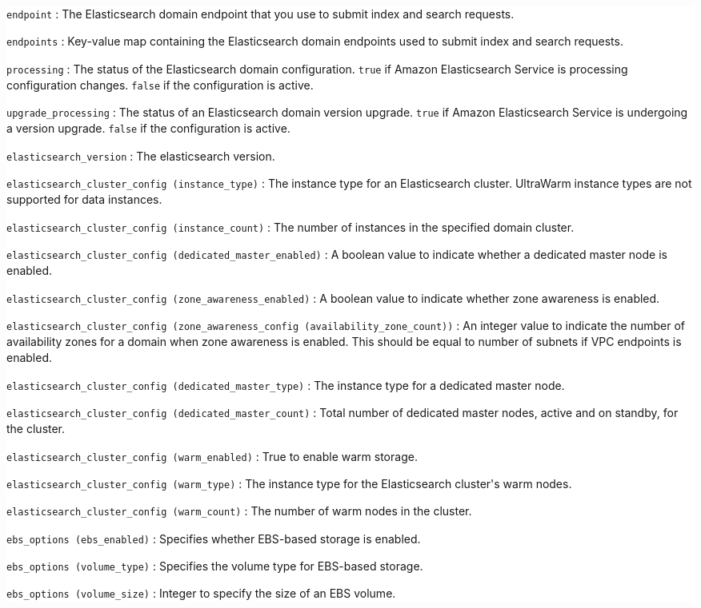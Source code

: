 `endpoint`
: The Elasticsearch domain endpoint that you use to submit index and search requests.

`endpoints`
: Key-value map containing the Elasticsearch domain endpoints used to submit index and search requests.

`processing`
: The status of the Elasticsearch domain configuration. `true` if Amazon Elasticsearch Service is processing configuration changes. `false` if the configuration is active.

`upgrade_processing`
: The status of an Elasticsearch domain version upgrade. `true` if Amazon Elasticsearch Service is undergoing a version upgrade. `false` if the configuration is active.

`elasticsearch_version`
: The elasticsearch version.

`elasticsearch_cluster_config (instance_type)`
: The instance type for an Elasticsearch cluster. UltraWarm instance types are not supported for data instances.

`elasticsearch_cluster_config (instance_count)`
: The number of instances in the specified domain cluster.

`elasticsearch_cluster_config (dedicated_master_enabled)`
: A boolean value to indicate whether a dedicated master node is enabled.

`elasticsearch_cluster_config (zone_awareness_enabled)`
: A boolean value to indicate whether zone awareness is enabled.

`elasticsearch_cluster_config (zone_awareness_config (availability_zone_count))`
: An integer value to indicate the number of availability zones for a domain when zone awareness is enabled. This should be equal to number of subnets if VPC endpoints is enabled.

`elasticsearch_cluster_config (dedicated_master_type)`
: The instance type for a dedicated master node.

`elasticsearch_cluster_config (dedicated_master_count)`
: Total number of dedicated master nodes, active and on standby, for the cluster.

`elasticsearch_cluster_config (warm_enabled)`
: True to enable warm storage.

`elasticsearch_cluster_config (warm_type)`
: The instance type for the Elasticsearch cluster's warm nodes.

`elasticsearch_cluster_config (warm_count)`
: The number of warm nodes in the cluster.

`ebs_options (ebs_enabled)`
: Specifies whether EBS-based storage is enabled.

`ebs_options (volume_type)`
: Specifies the volume type for EBS-based storage.

`ebs_options (volume_size)`
: Integer to specify the size of an EBS volume.

